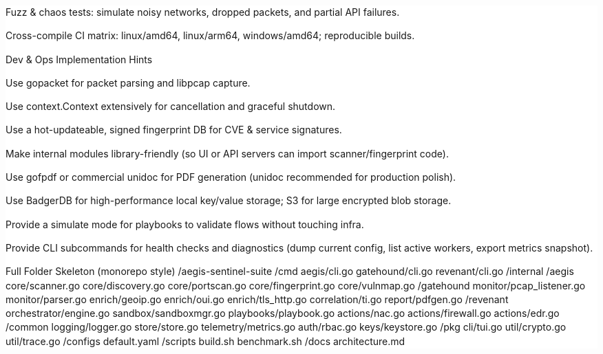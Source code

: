 Fuzz & chaos tests: simulate noisy networks, dropped packets, and partial API failures.

Cross-compile CI matrix: linux/amd64, linux/arm64, windows/amd64; reproducible builds.

Dev & Ops Implementation Hints

Use gopacket for packet parsing and libpcap capture.

Use context.Context extensively for cancellation and graceful shutdown.

Use a hot-updateable, signed fingerprint DB for CVE & service signatures.

Make internal modules library-friendly (so UI or API servers can import scanner/fingerprint code).

Use gofpdf or commercial unidoc for PDF generation (unidoc recommended for production polish).

Use BadgerDB for high-performance local key/value storage; S3 for large encrypted blob storage.

Provide a simulate mode for playbooks to validate flows without touching infra.

Provide CLI subcommands for health checks and diagnostics (dump current config, list active workers, export metrics snapshot).

Full Folder Skeleton (monorepo style)
/aegis-sentinel-suite
  /cmd
    aegis/cli.go
    gatehound/cli.go
    revenant/cli.go
  /internal
    /aegis
      core/scanner.go
      core/discovery.go
      core/portscan.go
      core/fingerprint.go
      core/vulnmap.go
    /gatehound
      monitor/pcap_listener.go
      monitor/parser.go
      enrich/geoip.go
      enrich/oui.go
      enrich/tls_http.go
      correlation/ti.go
      report/pdfgen.go
    /revenant
      orchestrator/engine.go
      sandbox/sandboxmgr.go
      playbooks/playbook.go
      actions/nac.go
      actions/firewall.go
      actions/edr.go
    /common
      logging/logger.go
      store/store.go
      telemetry/metrics.go
      auth/rbac.go
      keys/keystore.go
  /pkg
    cli/tui.go
    util/crypto.go
    util/trace.go
  /configs
    default.yaml
  /scripts
    build.sh
    benchmark.sh
  /docs
    architecture.md